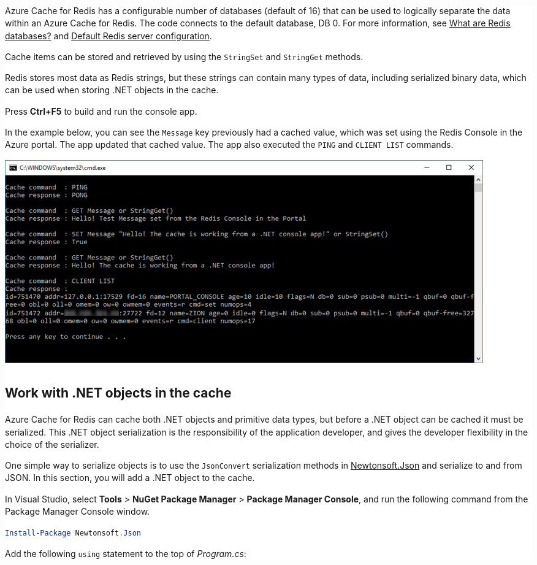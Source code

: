 Azure Cache for Redis has a configurable number of databases (default of 16) that can be used to logically separate the data within an Azure Cache for Redis. The code connects to the default database, DB 0. For more information, see [What are Redis databases?](cache-development-faq.yml#what-are-redis-databases-) and [Default Redis server configuration](cache-configure.md#default-redis-server-configuration).

Cache items can be stored and retrieved by using the `StringSet` and `StringGet` methods.

Redis stores most data as Redis strings, but these strings can contain many types of data, including serialized binary data, which can be used when storing .NET objects in the cache.

Press **Ctrl+F5** to build and run the console app.

In the example below, you can see the `Message` key previously had a cached value, which was set using the Redis Console in the Azure portal. The app updated that cached value. The app also executed the `PING` and `CLIENT LIST` commands.

![Console app partial](./media/cache-dotnet-how-to-use-azure-redis-cache/cache-console-app-partial.png)


## Work with .NET objects in the cache

Azure Cache for Redis can cache both .NET objects and primitive data types, but before a .NET object can be cached it must be serialized. This .NET object serialization is the responsibility of the application developer, and gives the developer flexibility in the choice of the serializer.

One simple way to serialize objects is to use the `JsonConvert` serialization methods in [Newtonsoft.Json](https://www.nuget.org/packages/Newtonsoft.Json/) and serialize to and from JSON. In this section, you will add a .NET object to the cache.

In Visual Studio, select **Tools** > **NuGet Package Manager** > **Package Manager Console**, and run the following command from the Package Manager Console window.

```powershell
Install-Package Newtonsoft.Json
```

Add the following `using` statement to the top of *Program.cs*:
